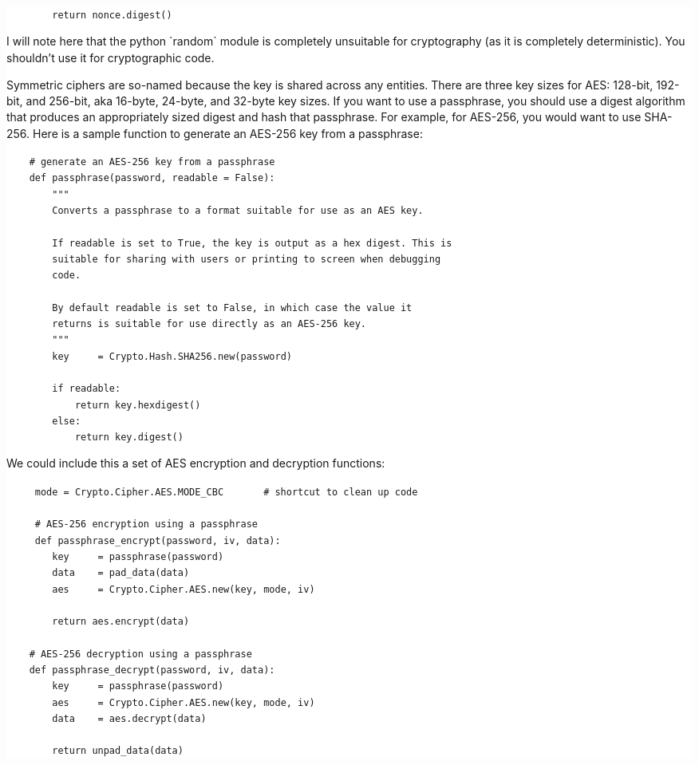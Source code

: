             return nonce.digest()

I will note here that the python \`random\` module is completely
unsuitable for cryptography (as it is completely deterministic). You
shouldn’t use it for cryptographic code.

Symmetric ciphers are so-named because the key is shared across any
entities. There are three key sizes for AES: 128-bit, 192-bit, and
256-bit, aka 16-byte, 24-byte, and 32-byte key sizes. If you want to use
a passphrase, you should use a digest algorithm that produces an
appropriately sized digest and hash that passphrase. For example, for
AES-256, you would want to use SHA-256. Here is a sample function to
generate an AES-256 key from a passphrase:

        # generate an AES-256 key from a passphrase
        def passphrase(password, readable = False):
            """
            Converts a passphrase to a format suitable for use as an AES key.

            If readable is set to True, the key is output as a hex digest. This is
            suitable for sharing with users or printing to screen when debugging
            code.

            By default readable is set to False, in which case the value it 
            returns is suitable for use directly as an AES-256 key.
            """
            key     = Crypto.Hash.SHA256.new(password)
        
            if readable:
                return key.hexdigest()
            else:
                return key.digest()

We could include this a set of AES encryption and decryption functions:

         mode = Crypto.Cipher.AES.MODE_CBC       # shortcut to clean up code

         # AES-256 encryption using a passphrase
         def passphrase_encrypt(password, iv, data):
            key     = passphrase(password)
            data    = pad_data(data)
            aes     = Crypto.Cipher.AES.new(key, mode, iv)

            return aes.encrypt(data)

        # AES-256 decryption using a passphrase
        def passphrase_decrypt(password, iv, data):
            key     = passphrase(password)
            aes     = Crypto.Cipher.AES.new(key, mode, iv)
            data    = aes.decrypt(data)

            return unpad_data(data)
